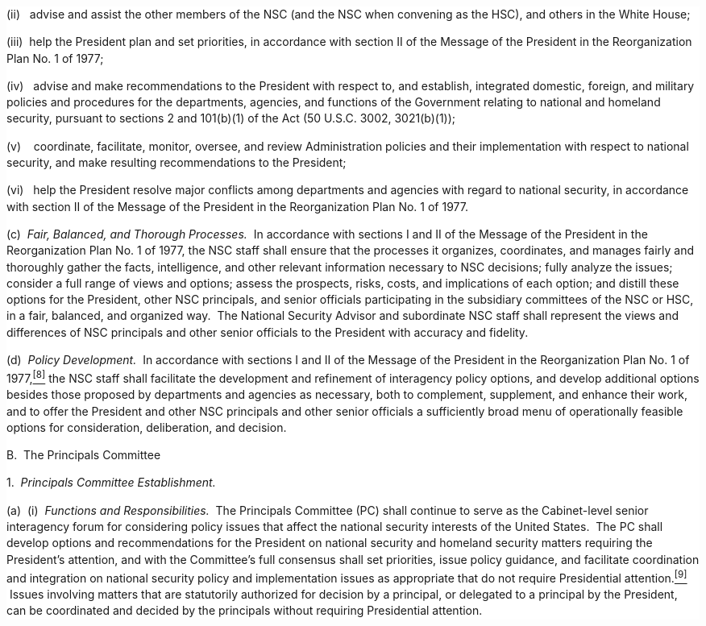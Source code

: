 \(ii\)   advise and assist the other members of the NSC (and the NSC
when convening as the HSC), and others in the White House;

\(iii\)  help the President plan and set priorities, in accordance with
section II of the Message of the President in the Reorganization Plan
No. 1 of 1977;

\(iv\)   advise and make recommendations to the President with respect
to, and establish, integrated domestic, foreign, and military policies
and procedures for the departments, agencies, and functions of the
Government relating to national and homeland security, pursuant to
sections 2 and 101(b)(1) of the Act (50 U.S.C. 3002, 3021(b)(1));

\(v\)    coordinate, facilitate, monitor, oversee, and review
Administration policies and their implementation with respect to
national security, and make resulting recommendations to the President;

\(vi\)   help the President resolve major conflicts among departments
and agencies with regard to national security, in accordance with
section II of the Message of the President in the Reorganization Plan
No. 1 of 1977.

\(c\)  *Fair, Balanced, and Thorough Processes.*  In accordance with
sections I and II of the Message of the President in the Reorganization
Plan No. 1 of 1977, the NSC staff shall ensure that the processes it
organizes, coordinates, and manages fairly and thoroughly gather the
facts, intelligence, and other relevant information necessary to NSC
decisions; fully analyze the issues; consider a full range of views and
options; assess the prospects, risks, costs, and implications of each
option; and distill these options for the President, other NSC
principals, and senior officials participating in the subsidiary
committees of the NSC or HSC, in a fair, balanced, and organized way.
 The National Security Advisor and subordinate NSC staff shall represent
the views and differences of NSC principals and other senior officials
to the President with accuracy and fidelity.

\(d\)  *Policy Development.*  In accordance with sections I and II of
the Message of the President in the Reorganization Plan No. 1 of
1977,[<sup>\[8\]</sup>](https://applewebdata:/8FB8E730-A67D-4501-AFE6-0027E9FCF6C5#_ftn8)
the NSC staff shall facilitate the development and refinement of
interagency policy options, and develop additional options besides those
proposed by departments and agencies as necessary, both to complement,
supplement, and enhance their work, and to offer the President and other
NSC principals and other senior officials a sufficiently broad menu of
operationally feasible options for consideration, deliberation, and
decision.

B.  The Principals Committee

1.  *Principals Committee Establishment.*

\(a\)  (i)  *Functions and Responsibilities.*  The Principals Committee
(PC) shall continue to serve as the Cabinet-level senior interagency
forum for considering policy issues that affect the national security
interests of the United States.  The PC shall develop options and
recommendations for the President on national security and homeland
security matters requiring the President’s attention, and with the
Committee’s full consensus shall set priorities, issue policy guidance,
and facilitate coordination and integration on national security policy
and implementation issues as appropriate that do not require
Presidential attention.[<sup>\[9\]</sup>](https://%5B)  Issues involving
matters that are statutorily authorized for decision by a principal, or
delegated to a principal by the President, can be coordinated and
decided by the principals without requiring Presidential attention.
